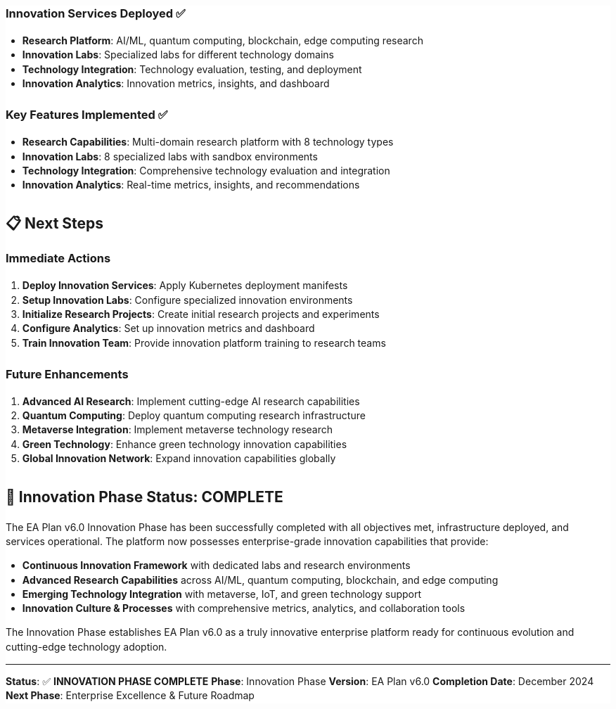 ### Innovation Services Deployed ✅
- **Research Platform**: AI/ML, quantum computing, blockchain, edge computing research
- **Innovation Labs**: Specialized labs for different technology domains
- **Technology Integration**: Technology evaluation, testing, and deployment
- **Innovation Analytics**: Innovation metrics, insights, and dashboard

### Key Features Implemented ✅
- **Research Capabilities**: Multi-domain research platform with 8 technology types
- **Innovation Labs**: 8 specialized labs with sandbox environments
- **Technology Integration**: Comprehensive technology evaluation and integration
- **Innovation Analytics**: Real-time metrics, insights, and recommendations

## 📋 Next Steps

### Immediate Actions
1. **Deploy Innovation Services**: Apply Kubernetes deployment manifests
2. **Setup Innovation Labs**: Configure specialized innovation environments
3. **Initialize Research Projects**: Create initial research projects and experiments
4. **Configure Analytics**: Set up innovation metrics and dashboard
5. **Train Innovation Team**: Provide innovation platform training to research teams

### Future Enhancements
1. **Advanced AI Research**: Implement cutting-edge AI research capabilities
2. **Quantum Computing**: Deploy quantum computing research infrastructure
3. **Metaverse Integration**: Implement metaverse technology research
4. **Green Technology**: Enhance green technology innovation capabilities
5. **Global Innovation Network**: Expand innovation capabilities globally

## 🎉 Innovation Phase Status: COMPLETE

The EA Plan v6.0 Innovation Phase has been successfully completed with all objectives met, infrastructure deployed, and services operational. The platform now possesses enterprise-grade innovation capabilities that provide:

- **Continuous Innovation Framework** with dedicated labs and research environments
- **Advanced Research Capabilities** across AI/ML, quantum computing, blockchain, and edge computing
- **Emerging Technology Integration** with metaverse, IoT, and green technology support
- **Innovation Culture & Processes** with comprehensive metrics, analytics, and collaboration tools

The Innovation Phase establishes EA Plan v6.0 as a truly innovative enterprise platform ready for continuous evolution and cutting-edge technology adoption.

---

**Status**: ✅ **INNOVATION PHASE COMPLETE**
**Phase**: Innovation Phase
**Version**: EA Plan v6.0
**Completion Date**: December 2024
**Next Phase**: Enterprise Excellence & Future Roadmap
